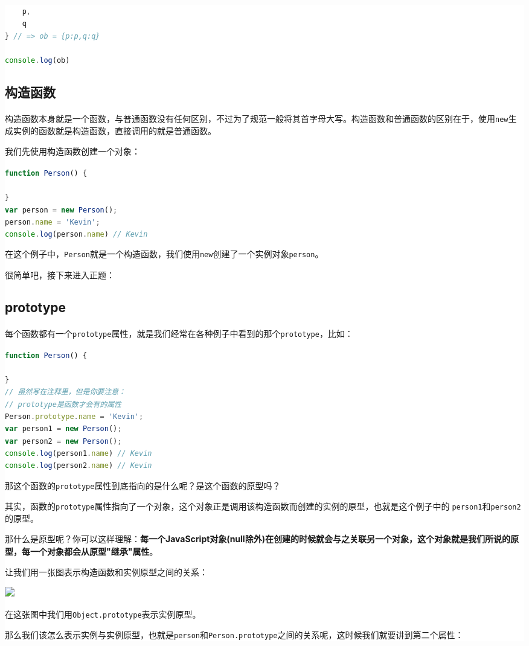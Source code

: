 ```js
    p,
    q
} // => ob = {p:p,q:q}

console.log(ob)
```

## 构造函数

构造函数本身就是一个函数，与普通函数没有任何区别，不过为了规范一般将其首字母大写。构造函数和普通函数的区别在于，使用`new`生成实例的函数就是构造函数，直接调用的就是普通函数。

我们先使用构造函数创建一个对象：

```js
function Person() {

}
var person = new Person();
person.name = 'Kevin';
console.log(person.name) // Kevin
```

在这个例子中，`Person`就是一个构造函数，我们使用`new`创建了一个实例对象`person`。

很简单吧，接下来进入正题：

## prototype

每个函数都有一个`prototype`属性，就是我们经常在各种例子中看到的那个`prototype`，比如：

```js
function Person() {

}
// 虽然写在注释里，但是你要注意：
// prototype是函数才会有的属性
Person.prototype.name = 'Kevin';
var person1 = new Person();
var person2 = new Person();
console.log(person1.name) // Kevin
console.log(person2.name) // Kevin
```

那这个函数的`prototype`属性到底指向的是什么呢？是这个函数的原型吗？

其实，函数的`prototype`属性指向了一个对象，这个对象正是调用该构造函数而创建的实例的原型，也就是这个例子中的 `person1`和`person2`的原型。

那什么是原型呢？你可以这样理解：**每一个JavaScript对象(null除外)在创建的时候就会与之关联另一个对象，这个对象就是我们所说的原型，每一个对象都会从原型"继承"属性**。

让我们用一张图表示构造函数和实例原型之间的关系：

![](./../img/prototype1.png)

在这张图中我们用`Object.prototype`表示实例原型。

那么我们该怎么表示实例与实例原型，也就是`person`和`Person.prototype`之间的关系呢，这时候我们就要讲到第二个属性：
